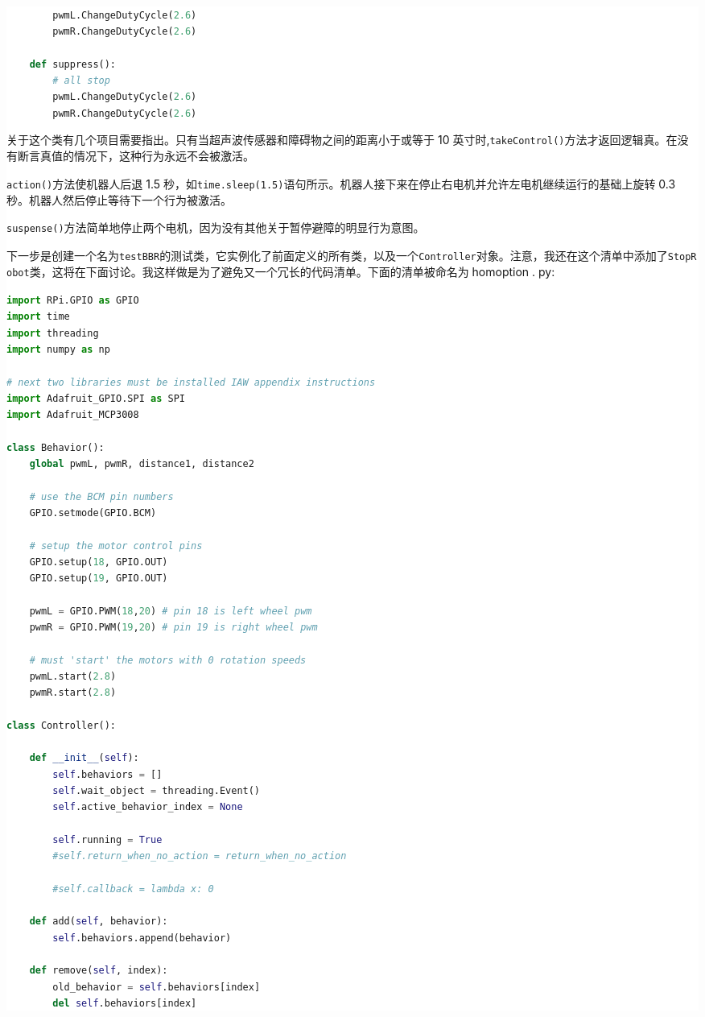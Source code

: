 ```py
        pwmL.ChangeDutyCycle(2.6)
        pwmR.ChangeDutyCycle(2.6)

    def suppress():
        # all stop
        pwmL.ChangeDutyCycle(2.6)
        pwmR.ChangeDutyCycle(2.6)

```

关于这个类有几个项目需要指出。只有当超声波传感器和障碍物之间的距离小于或等于 10 英寸时,`takeControl()`方法才返回逻辑真。在没有断言真值的情况下，这种行为永远不会被激活。

`action()`方法使机器人后退 1.5 秒，如`time.sleep(1.5)`语句所示。机器人接下来在停止右电机并允许左电机继续运行的基础上旋转 0.3 秒。机器人然后停止等待下一个行为被激活。

`suspense()`方法简单地停止两个电机，因为没有其他关于暂停避障的明显行为意图。

下一步是创建一个名为`testBBR`的测试类，它实例化了前面定义的所有类，以及一个`Controller`对象。注意，我还在这个清单中添加了`StopRobot`类，这将在下面讨论。我这样做是为了避免又一个冗长的代码清单。下面的清单被命名为 homoption . py:

```py
import RPi.GPIO as GPIO
import time
import threading
import numpy as np

# next two libraries must be installed IAW appendix instructions
import Adafruit_GPIO.SPI as SPI
import Adafruit_MCP3008

class Behavior():
    global pwmL, pwmR, distance1, distance2

    # use the BCM pin numbers
    GPIO.setmode(GPIO.BCM)

    # setup the motor control pins
    GPIO.setup(18, GPIO.OUT)
    GPIO.setup(19, GPIO.OUT)

    pwmL = GPIO.PWM(18,20) # pin 18 is left wheel pwm
    pwmR = GPIO.PWM(19,20) # pin 19 is right wheel pwm

    # must 'start' the motors with 0 rotation speeds
    pwmL.start(2.8)
    pwmR.start(2.8)

class Controller():

    def __init__(self):
        self.behaviors = []
        self.wait_object = threading.Event()
        self.active_behavior_index = None

        self.running = True
        #self.return_when_no_action = return_when_no_action

        #self.callback = lambda x: 0

    def add(self, behavior):
        self.behaviors.append(behavior)

    def remove(self, index):
        old_behavior = self.behaviors[index]
        del self.behaviors[index]
```